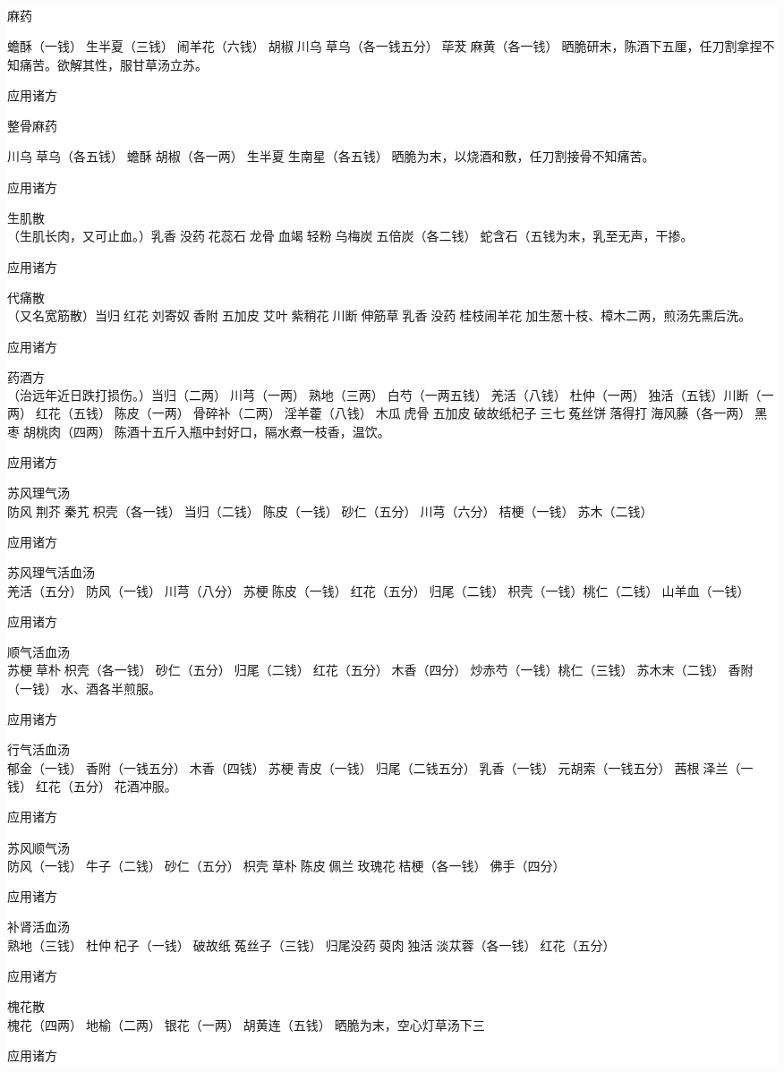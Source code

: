 麻药  

蟾酥（一钱） 生半夏（三钱） 闹羊花（六钱） 胡椒 川乌 草乌（各一钱五分） 荜茇 麻黄（各一钱） 晒脆研末，陈酒下五厘，任刀割拿捏不知痛苦。欲解其性，服甘草汤立苏。  

应用诸方  

整骨麻药  

川乌 草乌（各五钱） 蟾酥 胡椒（各一两） 生半夏 生南星（各五钱） 晒脆为末，以烧酒和敷，任刀割接骨不知痛苦。  

应用诸方  

生肌散  
（生肌长肉，又可止血。）乳香 没药 花蕊石 龙骨 血竭 轻粉 乌梅炭 五倍炭（各二钱） 蛇含石（五钱为末，乳至无声，干掺。  

应用诸方  

代痛散  
（又名宽筋散）当归 红花 刘寄奴 香附 五加皮 艾叶 紫稍花 川断 伸筋草 乳香 没药 桂枝闹羊花 加生葱十枝、樟木二两，煎汤先熏后洗。  

应用诸方  

药酒方  
（治远年近日跌打损伤。）当归（二两） 川芎（一两） 熟地（三两） 白芍（一两五钱） 羌活（八钱） 杜仲（一两） 独活（五钱）川断（一两） 红花（五钱） 陈皮（一两） 骨碎补（二两） 淫羊藿（八钱） 木瓜 虎骨 五加皮 破故纸杞子 三七 菟丝饼 落得打 海风藤（各一两） 黑枣 胡桃肉（四两） 陈酒十五斤入瓶中封好口，隔水煮一枝香，温饮。  

应用诸方  

苏风理气汤  
防风 荆芥 秦艽 枳壳（各一钱） 当归（二钱） 陈皮（一钱） 砂仁（五分） 川芎（六分） 桔梗（一钱） 苏木（二钱）  

应用诸方  

苏风理气活血汤  
羌活（五分） 防风（一钱） 川芎（八分） 苏梗 陈皮（一钱） 红花（五分） 归尾（二钱） 枳壳（一钱）桃仁（二钱） 山羊血（一钱）  

应用诸方  

顺气活血汤  
苏梗 草朴 枳壳（各一钱） 砂仁（五分） 归尾（二钱） 红花（五分） 木香（四分） 炒赤芍（一钱）桃仁（三钱） 苏木末（二钱） 香附（一钱） 水、酒各半煎服。  

应用诸方  

行气活血汤  
郁金（一钱） 香附（一钱五分） 木香（四钱） 苏梗 青皮（一钱） 归尾（二钱五分） 乳香（一钱） 元胡索（一钱五分） 茜根 泽兰（一钱） 红花（五分） 花酒冲服。  

应用诸方  

苏风顺气汤  
防风（一钱） 牛子（二钱） 砂仁（五分） 枳壳 草朴 陈皮 佩兰 玫瑰花 桔梗（各一钱） 佛手（四分）  

应用诸方  

补肾活血汤  
熟地（三钱） 杜仲 杞子（一钱） 破故纸 菟丝子（三钱） 归尾没药 萸肉 独活 淡苁蓉（各一钱） 红花（五分）  

应用诸方  

槐花散  
槐花（四两） 地榆（二两） 银花（一两） 胡黄连（五钱） 晒脆为末，空心灯草汤下三  

应用诸方  
